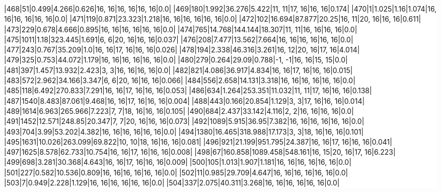 |468|51|0.499|4.266|0.626|16, 16|16, 16|16, 16|0.0|
|469|180|1.992|36.276|5.422|11, 11|17, 16|16, 16|0.174|
|470|1|1.025|1.16|1.074|16, 16|16, 16|16, 16|0.0|
|471|119|0.871|23.323|1.218|16, 16|16, 16|16, 16|0.0|
|472|102|16.694|87.877|20.25|16, 11|20, 16|16, 16|0.611|
|473|229|0.678|4.666|0.895|16, 16|16, 16|16, 16|0.0|
|474|765|14.768|144.144|18.307|11, 11|16, 16|16, 16|0.0|
|475|1011|1.18|323.445|1.691|6, 6|20, 16|16, 16|0.037|
|476|208|7.477|13.562|7.664|16, 16|16, 16|16, 16|0.0|
|477|243|0.767|35.209|1.0|16, 16|17, 16|16, 16|0.026|
|478|194|2.338|46.316|3.261|16, 12|20, 16|17, 16|4.014|
|479|325|0.753|44.072|1.179|16, 16|16, 16|16, 16|0.0|
|480|279|0.264|29.09|0.788|-1, -1|16, 16|15, 15|0.0|
|481|397|1.457|13.932|2.423|3, 3|16, 16|16, 16|0.0|
|482|821|4.086|36.917|4.834|16, 16|17, 16|16, 16|0.015|
|483|572|2.962|34.166|3.347|6, 6|20, 16|16, 16|0.066|
|484|556|2.658|14.131|3.318|16, 16|16, 16|16, 16|0.0|
|485|118|6.492|270.833|7.291|16, 16|17, 16|16, 16|0.053|
|486|634|1.264|253.351|11.032|11, 11|17, 16|16, 16|0.138|
|487|1540|8.483|87.061|9.468|16, 16|17, 16|16, 16|0.004|
|488|443|0.166|20.854|1.129|3, 3|17, 16|16, 16|0.014|
|489|1614|6.963|265.966|7.223|7, 7|18, 16|16, 16|0.105|
|490|684|2.437|33.142|4.116|2, 2|16, 16|16, 16|0.0|
|491|1452|12.571|248.85|20.347|7, 7|20, 16|16, 16|0.073|
|492|1089|5.915|36.95|7.382|16, 16|16, 16|16, 16|0.0|
|493|704|3.99|53.202|4.382|16, 16|16, 16|16, 16|0.0|
|494|1380|16.465|318.988|17.173|3, 3|18, 16|16, 16|0.101|
|495|1631|10.026|263.099|69.822|10, 10|18, 16|16, 16|0.081|
|496|921|21.199|951.795|24.387|16, 16|17, 16|16, 16|0.041|
|497|1625|8.578|62.733|10.754|16, 16|17, 16|16, 16|0.008|
|498|67|160.858|1089.458|548.161|16, 15|20, 16|17, 16|6.223|
|499|698|3.281|30.368|4.643|16, 16|17, 16|16, 16|0.009|
|500|105|1.013|1.907|1.181|16, 16|16, 16|16, 16|0.0|
|501|227|0.582|10.536|0.809|16, 16|16, 16|16, 16|0.0|
|502|11|0.985|29.709|4.647|16, 16|16, 16|16, 16|0.0|
|503|7|0.949|2.228|1.129|16, 16|16, 16|16, 16|0.0|
|504|337|2.075|40.311|3.268|16, 16|16, 16|16, 16|0.0|